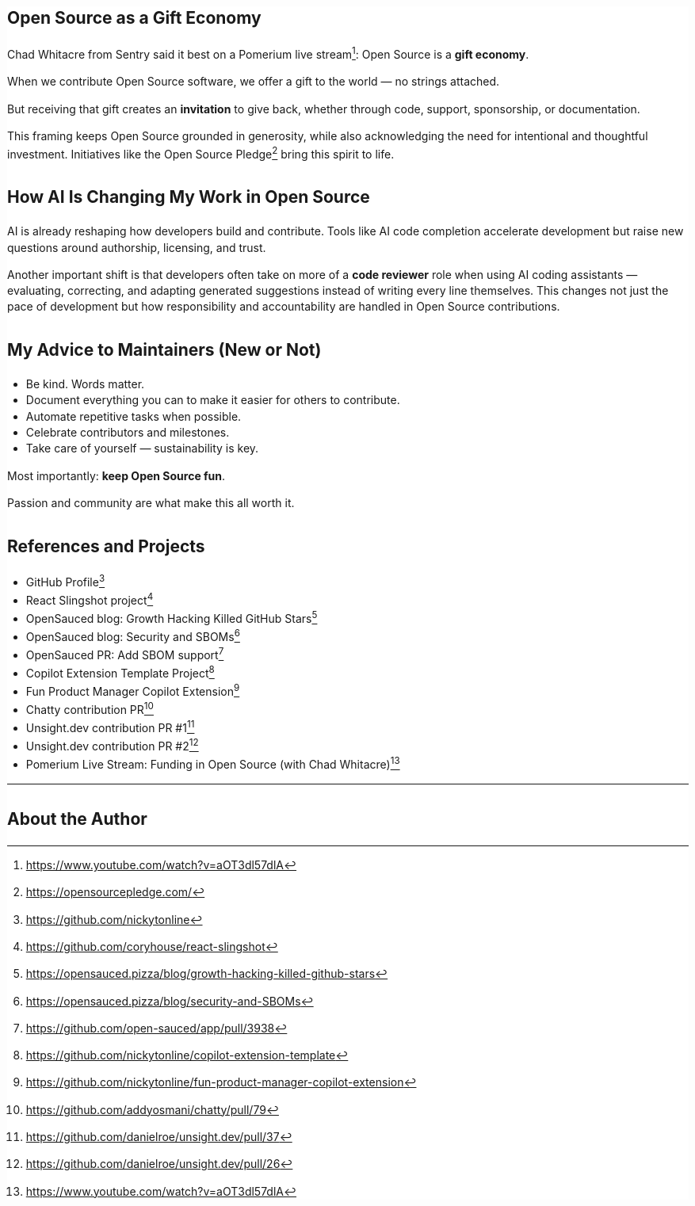 ## Open Source as a Gift Economy

Chad Whitacre from Sentry said it best on a Pomerium live stream[^36]: Open Source is a **gift economy**.

When we contribute Open Source software, we offer a gift to the world — no strings attached.

But receiving that gift creates an **invitation** to give back, whether through code, support, sponsorship, or documentation.

This framing keeps Open Source grounded in generosity, while also acknowledging the need for intentional and thoughtful investment. Initiatives like the Open Source Pledge[^37] bring this spirit to life.

## How AI Is Changing My Work in Open Source

AI is already reshaping how developers build and contribute. Tools like AI code completion accelerate development but raise new questions around authorship, licensing, and trust.

Another important shift is that developers often take on more of a **code reviewer** role when using AI coding assistants — evaluating, correcting, and adapting generated suggestions instead of writing every line themselves. This changes not just the pace of development but how responsibility and accountability are handled in Open Source contributions.

## My Advice to Maintainers (New or Not)

- Be kind. Words matter.
- Document everything you can to make it easier for others to contribute.
- Automate repetitive tasks when possible.
- Celebrate contributors and milestones.
- Take care of yourself — sustainability is key.

Most importantly: **keep Open Source fun**.

Passion and community are what make this all worth it.

## References and Projects

- GitHub Profile[^38]
- React Slingshot project[^39]
- OpenSauced blog: Growth Hacking Killed GitHub Stars[^40]
- OpenSauced blog: Security and SBOMs[^41]
- OpenSauced PR: Add SBOM support[^42]
- Copilot Extension Template Project[^43]
- Fun Product Manager Copilot Extension[^44]
- Chatty contribution PR[^45]
- Unsight.dev contribution PR \#1[^46]
- Unsight.dev contribution PR \#2[^47]
- Pomerium Live Stream: Funding in Open Source (with Chad Whitacre)[^48]

---

## About the Author


[^15]: https://nickyt.online
[^16]: https://forem.com
[^17]: https://dev.to
[^18]: https://netlify.com
[^19]: https://opensauced.pizza
[^20]: https://pomerium.com
[^21]: https://firstpr.me/#nickytonline
[^22]: https://github.com/coryhouse/react-slingshot
[^23]: https://github.com/nickytonline/copilot-extension-template
[^24]: https://github.com/nickytonline/fun-product-manager-copilot-extension
[^25]: https://opensauced.pizza/docs/features/star-search
[^26]: https://github.com/forem/forem
[^27]: https://remix.run/
[^28]: https://astro.build/
[^29]: https://github.com/addyosmani/chatty/pull/79
[^30]: https://conventionalcomments.org
[^31]: https://opensauced.pizza/blog/growth-hacking-killed-github-stars
[^32]: https://docs.github.com/en/communities/using-templates-to-encourage-useful-issues-and-pull-requests/configuring-issue-templates-for-your-repository
[^33]: https://docs.github.com/en/communities/using-templates-to-encourage-useful-issues-and-pull-requests/creating-a-pull-request-template-for-your-repository
[^34]: https://github.com/open-sauced/app/pull/3938
[^35]: https://opensauced.pizza/blog/security-and-SBOMs
[^36]: https://www.youtube.com/watch?v=aOT3dl57dlA
[^37]: https://opensourcepledge.com/
[^38]: https://github.com/nickytonline
[^39]: https://github.com/coryhouse/react-slingshot
[^40]: https://opensauced.pizza/blog/growth-hacking-killed-github-stars
[^41]: https://opensauced.pizza/blog/security-and-SBOMs
[^42]: https://github.com/open-sauced/app/pull/3938
[^43]: https://github.com/nickytonline/copilot-extension-template
[^44]: https://github.com/nickytonline/fun-product-manager-copilot-extension
[^45]: https://github.com/addyosmani/chatty/pull/79
[^46]: https://github.com/danielroe/unsight.dev/pull/37
[^47]: https://github.com/danielroe/unsight.dev/pull/26
[^48]: https://www.youtube.com/watch?v=aOT3dl57dlA